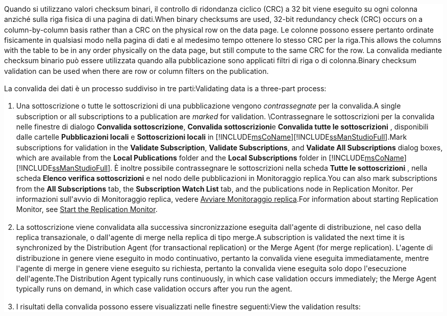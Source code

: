  <span data-ttu-id="20c6b-119">Quando si utilizzano valori checksum binari, il controllo di ridondanza ciclico (CRC) a 32 bit viene eseguito su ogni colonna anziché sulla riga fisica di una pagina di dati.</span><span class="sxs-lookup"><span data-stu-id="20c6b-119">When binary checksums are used, 32-bit redundancy check (CRC) occurs on a column-by-column basis rather than a CRC on the physical row on the data page.</span></span> <span data-ttu-id="20c6b-120">Le colonne possono essere pertanto ordinate fisicamente in qualsiasi modo nella pagina di dati e al medesimo tempo ottenere lo stesso CRC per la riga.</span><span class="sxs-lookup"><span data-stu-id="20c6b-120">This allows the columns with the table to be in any order physically on the data page, but still compute to the same CRC for the row.</span></span> <span data-ttu-id="20c6b-121">La convalida mediante checksum binario può essere utilizzata quando alla pubblicazione sono applicati filtri di riga o di colonna.</span><span class="sxs-lookup"><span data-stu-id="20c6b-121">Binary checksum validation can be used when there are row or column filters on the publication.</span></span>  
  
 <span data-ttu-id="20c6b-122">La convalida dei dati è un processo suddiviso in tre parti:</span><span class="sxs-lookup"><span data-stu-id="20c6b-122">Validating data is a three-part process:</span></span>  
  
1.  <span data-ttu-id="20c6b-123">Una sottoscrizione o tutte le sottoscrizioni di una pubblicazione vengono *contrassegnate* per la convalida.</span><span class="sxs-lookup"><span data-stu-id="20c6b-123">A single subscription or all subscriptions to a publication are *marked* for validation.</span></span> <span data-ttu-id="20c6b-124">\Contrassegnare le sottoscrizioni per la convalida nelle finestre di dialogo **Convalida sottoscrizione**, **Convalida sottoscrizioni**e **Convalida tutte le sottoscrizioni** , disponibili dalle cartelle **Pubblicazioni locali** e **Sottoscrizioni locali** in [!INCLUDE[msCoName](../../includes/msconame-md.md)][!INCLUDE[ssManStudioFull](../../includes/ssmanstudiofull-md.md)].</span><span class="sxs-lookup"><span data-stu-id="20c6b-124">Mark subscriptions for validation in the **Validate Subscription**, **Validate Subscriptions**, and **Validate All Subscriptions** dialog boxes, which are available from the **Local Publications** folder and the **Local Subscriptions** folder in [!INCLUDE[msCoName](../../includes/msconame-md.md)][!INCLUDE[ssManStudioFull](../../includes/ssmanstudiofull-md.md)].</span></span> <span data-ttu-id="20c6b-125">È inoltre possibile contrassegnare le sottoscrizioni nella scheda **Tutte le sottoscrizioni** , nella scheda **Elenco verifica sottoscrizioni** e nel nodo delle pubblicazioni in Monitoraggio replica.</span><span class="sxs-lookup"><span data-stu-id="20c6b-125">You can also mark subscriptions from the **All Subscriptions** tab, the **Subscription Watch List** tab, and the publications node in Replication Monitor.</span></span> <span data-ttu-id="20c6b-126">Per informazioni sull'avvio di Monitoraggio replica, vedere [Avviare Monitoraggio replica](monitor/start-the-replication-monitor.md).</span><span class="sxs-lookup"><span data-stu-id="20c6b-126">For information about starting Replication Monitor, see [Start the Replication Monitor](monitor/start-the-replication-monitor.md).</span></span>  
  
2.  <span data-ttu-id="20c6b-127">La sottoscrizione viene convalidata alla successiva sincronizzazione eseguita dall'agente di distribuzione, nel caso della replica transazionale, o dall'agente di merge nella replica di tipo merge.</span><span class="sxs-lookup"><span data-stu-id="20c6b-127">A subscription is validated the next time it is synchronized by the Distribution Agent (for transactional replication) or the Merge Agent (for merge replication).</span></span> <span data-ttu-id="20c6b-128">L'agente di distribuzione in genere viene eseguito in modo continuativo, pertanto la convalida viene eseguita immediatamente, mentre l'agente di merge in genere viene eseguito su richiesta, pertanto la convalida viene eseguita solo dopo l'esecuzione dell'agente.</span><span class="sxs-lookup"><span data-stu-id="20c6b-128">The Distribution Agent typically runs continuously, in which case validation occurs immediately; the Merge Agent typically runs on demand, in which case validation occurs after you run the agent.</span></span>  
  
3.  <span data-ttu-id="20c6b-129">I risultati della convalida possono essere visualizzati nelle finestre seguenti:</span><span class="sxs-lookup"><span data-stu-id="20c6b-129">View the validation results:</span></span>  
  